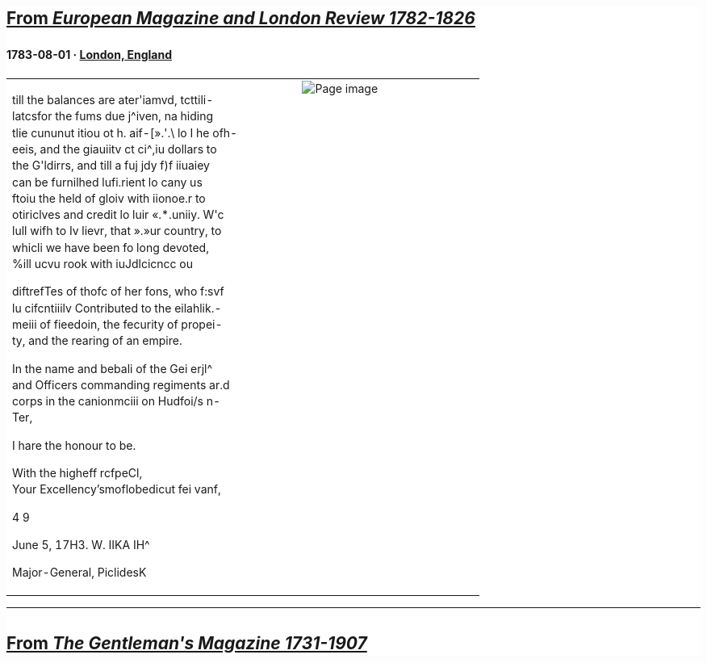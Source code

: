 
## [From _European Magazine and London Review 1782-1826_](https://archive.org/details/sim_european-magazine-and-london-review_1783-08_4/page/n29/mode/1up?view=theater)

#### 1783-08-01 &middot; [London, England](http://dbpedia.org/resource/London)

<table style="width: 100%;"><tr><td style="width: 50%">

  
till the balances are ater&#x27;iamvd, tcttili-  
latcsfor the fums due j^iven, na hiding  
tlie cununut itiou ot h. aif-[».&#x27;.\ lo I he ofh-  
eeis, and the giauiitv ct ci^,iu dollars to  
the G&#x27;ldirrs, and till a fuj jdy f)f iiuaiey  
can be furnilhed lufi.rient lo cany us  
ftoiu the held of gloiv with iionoe.r to  
otiriclves and credit lo luir «.*.uniiy. W&#x27;c  
lull wifh to Iv lievr, that ».»ur country, to  
whicli we have been fo long devoted,  
%ill ucvu rook with iuJdlcicncc ou  
  
diftrefTes of thofc of her fons, who f:svf  
lu cifcntiiilv Contributed to the eilahlik.-  
meiii of fieedoin, the fecurity of propei-  
ty, and the rearing of an empire.  
  
In the name and bebali of the Gei erjl^  
and Officers commanding regiments ar.d  
corps in the canionmciii on Hudfoi/s n-  
Ter,  
  
I hare the honour to be.  
  
With the higheff rcfpeCl,  
Your Excellency’smoflobedicut fei vanf,  
  
4 9  
  
June 5, 17H3. W. IIKA IH^  
  
Major-General, PiclidesK
</td><td style="width: 50%; max-height: 75%; margin: auto; display: block;">
<img alt="Page image" src="https://iiif.archive.org/image/iiif/2/sim_european-magazine-and-london-review_1783-08_4%2Fsim_european-magazine-and-london-review_1783-08_4_jp2.zip%2Fsim_european-magazine-and-london-review_1783-08_4_jp2%2Fsim_european-magazine-and-london-review_1783-08_4_0029.jp2/pct:22.699757869249396,9.321372854914197,70.18765133171912,81.57176287051482/,600/0/default.jpg"/>
</td>
</tr></table>

---

## [From _The Gentleman's Magazine 1731-1907_](https://archive.org/details/sim_gentlemans-magazine_1783-08_53_8/page/n68/mode/1up?view=theater)
